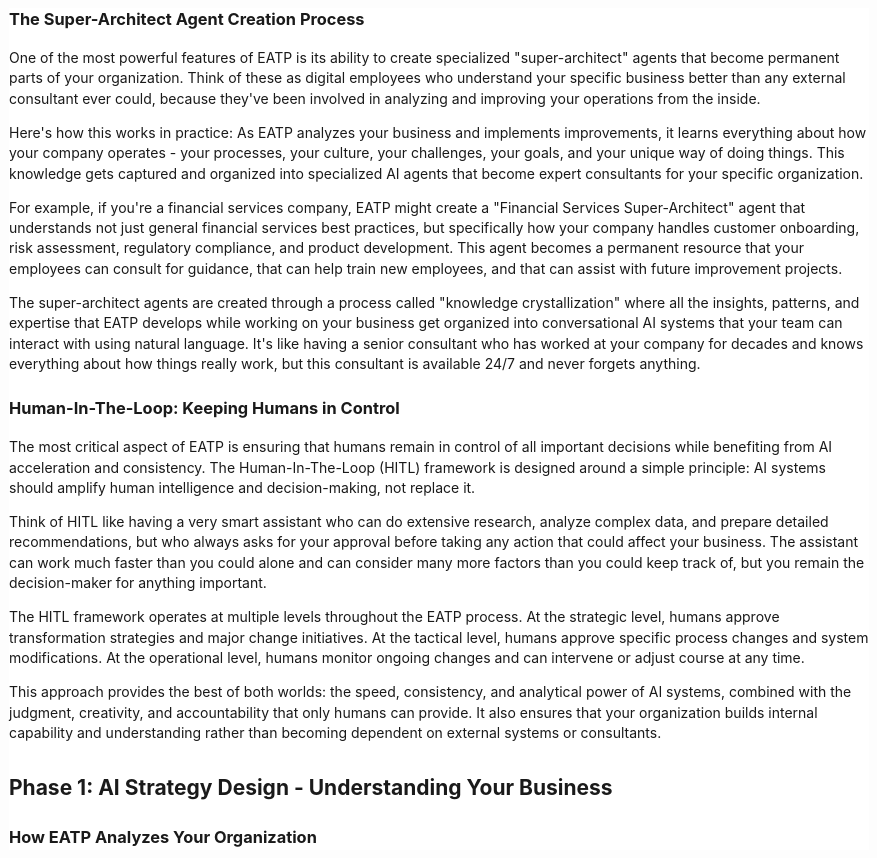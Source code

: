 ### The Super-Architect Agent Creation Process

One of the most powerful features of EATP is its ability to create specialized "super-architect" agents that become permanent parts of your organization. Think of these as digital employees who understand your specific business better than any external consultant ever could, because they've been involved in analyzing and improving your operations from the inside.

Here's how this works in practice: As EATP analyzes your business and implements improvements, it learns everything about how your company operates - your processes, your culture, your challenges, your goals, and your unique way of doing things. This knowledge gets captured and organized into specialized AI agents that become expert consultants for your specific organization.

For example, if you're a financial services company, EATP might create a "Financial Services Super-Architect" agent that understands not just general financial services best practices, but specifically how your company handles customer onboarding, risk assessment, regulatory compliance, and product development. This agent becomes a permanent resource that your employees can consult for guidance, that can help train new employees, and that can assist with future improvement projects.

The super-architect agents are created through a process called "knowledge crystallization" where all the insights, patterns, and expertise that EATP develops while working on your business get organized into conversational AI systems that your team can interact with using natural language. It's like having a senior consultant who has worked at your company for decades and knows everything about how things really work, but this consultant is available 24/7 and never forgets anything.

### Human-In-The-Loop: Keeping Humans in Control

The most critical aspect of EATP is ensuring that humans remain in control of all important decisions while benefiting from AI acceleration and consistency. The Human-In-The-Loop (HITL) framework is designed around a simple principle: AI systems should amplify human intelligence and decision-making, not replace it.

Think of HITL like having a very smart assistant who can do extensive research, analyze complex data, and prepare detailed recommendations, but who always asks for your approval before taking any action that could affect your business. The assistant can work much faster than you could alone and can consider many more factors than you could keep track of, but you remain the decision-maker for anything important.

The HITL framework operates at multiple levels throughout the EATP process. At the strategic level, humans approve transformation strategies and major change initiatives. At the tactical level, humans approve specific process changes and system modifications. At the operational level, humans monitor ongoing changes and can intervene or adjust course at any time.

This approach provides the best of both worlds: the speed, consistency, and analytical power of AI systems, combined with the judgment, creativity, and accountability that only humans can provide. It also ensures that your organization builds internal capability and understanding rather than becoming dependent on external systems or consultants.



## Phase 1: AI Strategy Design - Understanding Your Business

### How EATP Analyzes Your Organization
